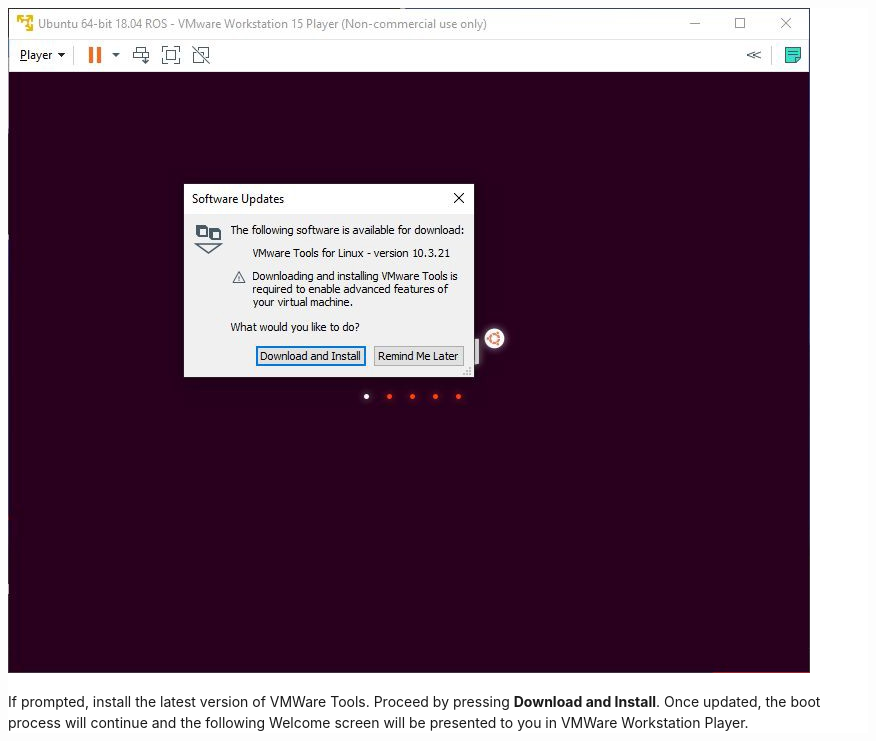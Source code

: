 ![](../.gitbook/assets/7.jpeg)

If prompted, install the latest version of VMWare Tools. Proceed by pressing **Download and Install**. Once updated, the boot process will continue and the following Welcome screen will be presented to you in VMWare Workstation Player.
